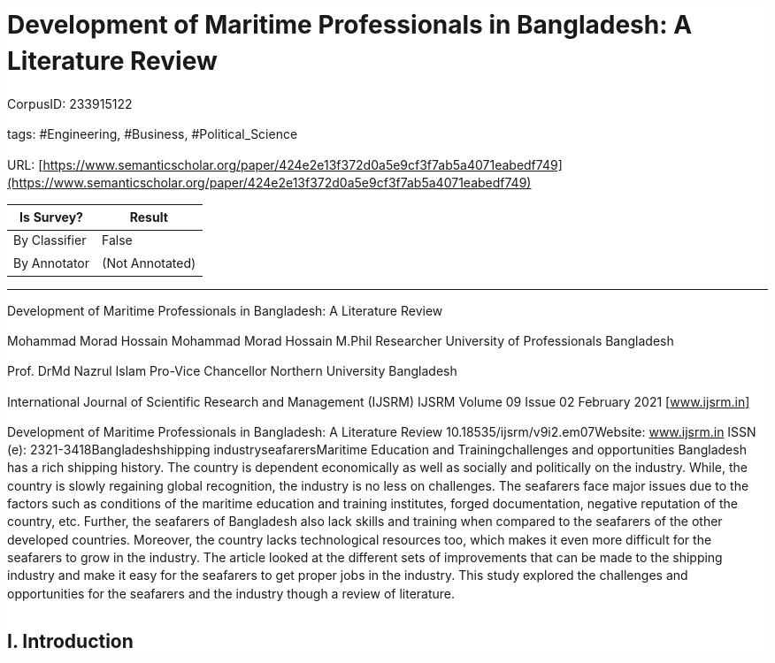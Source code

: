 # Development of Maritime Professionals in Bangladesh: A Literature Review

CorpusID: 233915122
 
tags: #Engineering, #Business, #Political_Science

URL: [https://www.semanticscholar.org/paper/424e2e13f372d0a5e9cf3f7ab5a4071eabedf749](https://www.semanticscholar.org/paper/424e2e13f372d0a5e9cf3f7ab5a4071eabedf749)
 
| Is Survey?        | Result          |
| ----------------- | --------------- |
| By Classifier     | False |
| By Annotator      | (Not Annotated) |

---

Development of Maritime Professionals in Bangladesh: A Literature Review


Mohammad Morad Hossain 
Mohammad Morad Hossain 
M.Phil Researcher
University of Professionals
Bangladesh

Prof. DrMd Nazrul Islam 
Pro-Vice Chancellor
Northern University
Bangladesh


International Journal of Scientific Research and Management (IJSRM)
IJSRM Volume 09 Issue 02 February 2021 [www.ijsrm.in]


Development of Maritime Professionals in Bangladesh: A Literature Review
10.18535/ijsrm/v9i2.em07Website: www.ijsrm.in ISSN (e): 2321-3418Bangladeshshipping industryseafarersMaritime Education and Trainingchallenges and opportunities
Bangladesh has a rich shipping history. The country is dependent economically as well as socially and politically on the industry. While, the country is slowly regaining global recognition, the industry is no less on challenges. The seafarers face major issues due to the factors such as conditions of the maritime education and training institutes, forged documentation, negative reputation of the country, etc. Further, the seafarers of Bangladesh also lack skills and training when compared to the seafarers of the other developed countries. Moreover, the country lacks technological resources too, which makes it even more difficult for the seafarers to grow in the industry. The article looked at the different sets of improvements that can be made to the shipping industry and make it easy for the seafarers to get proper jobs in the industry. This study explored the challenges and opportunities for the seafarers and the industry though a review of literature.

## I. Introduction
